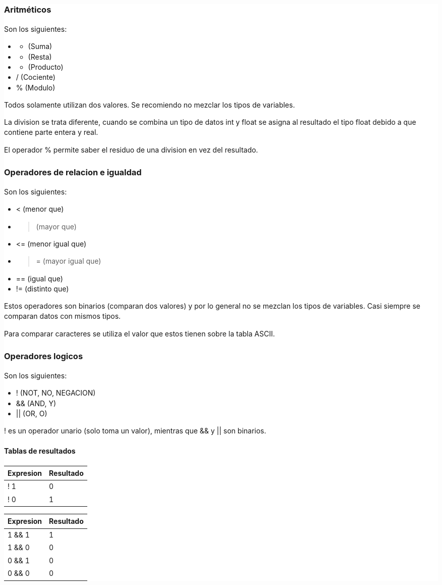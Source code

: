 ### Aritméticos

Son los siguientes:

- + (Suma)
- - (Resta)
- * (Producto)
- / (Cociente)
- % (Modulo)

Todos solamente utilizan dos valores. Se recomiendo no mezclar los tipos de variables.

La division se trata diferente, cuando se combina un tipo de datos int y float se asigna al resultado el tipo float debido a que contiene parte entera y real.

El operador % permite saber el residuo de una division en vez del resultado.

### Operadores de relacion e igualdad

Son los siguientes:

- < (menor que)
- > (mayor que)
- <= (menor igual que)
- >= (mayor igual que)
- == (igual que)
- != (distinto que)

Estos operadores son binarios (comparan dos valores) y por lo general no se mezclan los tipos de variables. Casi siempre se comparan datos con mismos tipos.

Para comparar caracteres se utiliza el valor que estos tienen sobre la tabla ASCII.

### Operadores logicos

Son los siguientes:

- ! (NOT, NO, NEGACION)
- && (AND, Y)
- || (OR, O)

! es un operador unario (solo toma un valor), mientras que && y || son binarios.

#### Tablas de resultados

| Expresion | Resultado |
| --------- | --------- |
| ! 1       | 0         |
| ! 0       | 1         |

| Expresion | Resultado |
| --------- | --------- |
| 1 && 1    | 1         |
| 1 && 0    | 0         |
| 0 && 1    | 0         |
| 0 && 0    | 0         |
